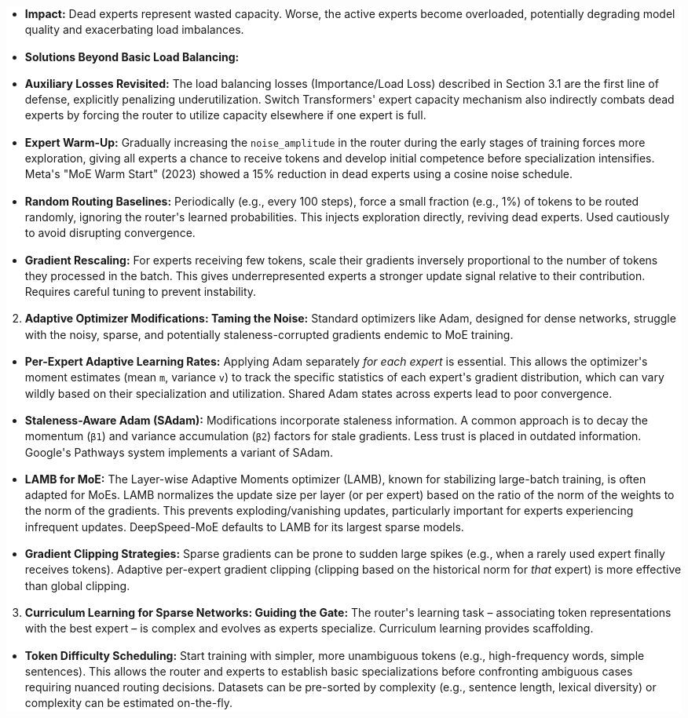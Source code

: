 *   **Impact:** Dead experts represent wasted capacity. Worse, the active experts become overloaded, potentially degrading model quality and exacerbating load imbalances.

*   **Solutions Beyond Basic Load Balancing:**

*   **Auxiliary Losses Revisited:** The load balancing losses (Importance/Load Loss) described in Section 3.1 are the first line of defense, explicitly penalizing underutilization. Switch Transformers' expert capacity mechanism also indirectly combats dead experts by forcing the router to utilize capacity elsewhere if one expert is full.

*   **Expert Warm-Up:** Gradually increasing the `noise_amplitude` in the router during the early stages of training forces more exploration, giving all experts a chance to receive tokens and develop initial competence before specialization intensifies. Meta's "MoE Warm Start" (2023) showed a 15% reduction in dead experts using a cosine noise schedule.

*   **Random Routing Baselines:** Periodically (e.g., every 100 steps), force a small fraction (e.g., 1%) of tokens to be routed randomly, ignoring the router's learned probabilities. This injects exploration directly, reviving dead experts. Used cautiously to avoid disrupting convergence.

*   **Gradient Rescaling:** For experts receiving few tokens, scale their gradients inversely proportional to the number of tokens they processed in the batch. This gives underrepresented experts a stronger update signal relative to their contribution. Requires careful tuning to prevent instability.

2.  **Adaptive Optimizer Modifications: Taming the Noise:** Standard optimizers like Adam, designed for dense networks, struggle with the noisy, sparse, and potentially staleness-corrupted gradients endemic to MoE training.

*   **Per-Expert Adaptive Learning Rates:** Applying Adam separately *for each expert* is essential. This allows the optimizer's moment estimates (mean `m`, variance `v`) to track the specific statistics of each expert's gradient distribution, which can vary wildly based on their specialization and utilization. Shared Adam states across experts lead to poor convergence.

*   **Staleness-Aware Adam (SAdam):** Modifications incorporate staleness information. A common approach is to decay the momentum (`β1`) and variance accumulation (`β2`) factors for stale gradients. Less trust is placed in outdated information. Google's Pathways system implements a variant of SAdam.

*   **LAMB for MoE:** The Layer-wise Adaptive Moments optimizer (LAMB), known for stabilizing large-batch training, is often adapted for MoEs. LAMB normalizes the update size per layer (or per expert) based on the ratio of the norm of the weights to the norm of the gradients. This prevents exploding/vanishing updates, particularly important for experts experiencing infrequent updates. DeepSpeed-MoE defaults to LAMB for its largest sparse models.

*   **Gradient Clipping Strategies:** Sparse gradients can be prone to sudden large spikes (e.g., when a rarely used expert finally receives tokens). Adaptive per-expert gradient clipping (clipping based on the historical norm for *that* expert) is more effective than global clipping.

3.  **Curriculum Learning for Sparse Networks: Guiding the Gate:** The router's learning task – associating token representations with the best expert – is complex and evolves as experts specialize. Curriculum learning provides scaffolding.

*   **Token Difficulty Scheduling:** Start training with simpler, more unambiguous tokens (e.g., high-frequency words, simple sentences). This allows the router and experts to establish basic specializations before confronting ambiguous cases requiring nuanced routing decisions. Datasets can be pre-sorted by complexity (e.g., sentence length, lexical diversity) or complexity can be estimated on-the-fly.
